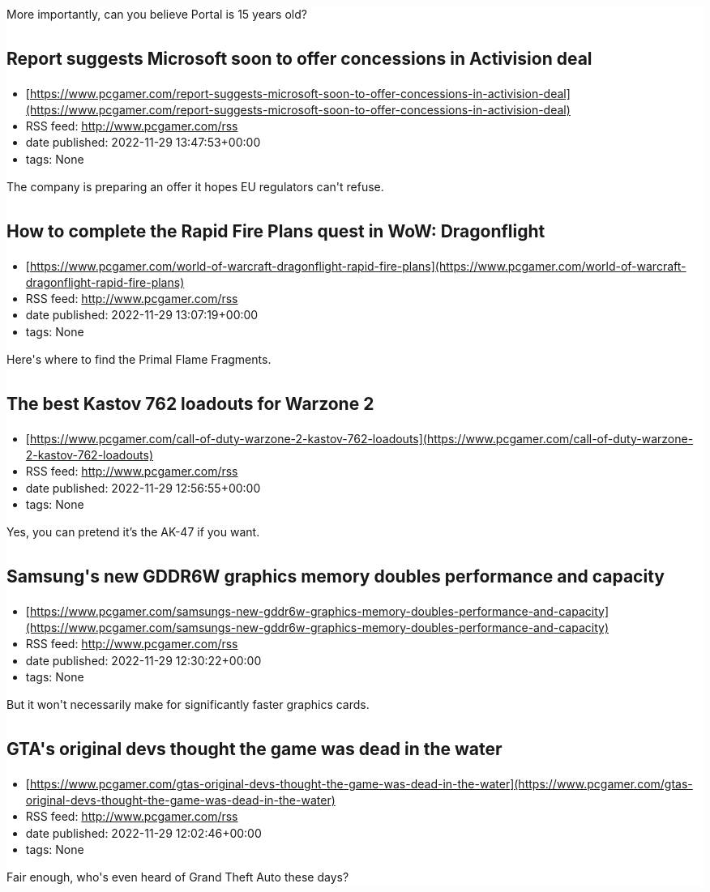 More importantly, can you believe Portal is 15 years old?

## Report suggests Microsoft soon to offer concessions in Activision deal
 - [https://www.pcgamer.com/report-suggests-microsoft-soon-to-offer-concessions-in-activision-deal](https://www.pcgamer.com/report-suggests-microsoft-soon-to-offer-concessions-in-activision-deal)
 - RSS feed: http://www.pcgamer.com/rss
 - date published: 2022-11-29 13:47:53+00:00
 - tags: None

The company is preparing an offer it hopes EU regulators can't refuse.

## How to complete the Rapid Fire Plans quest in WoW: Dragonflight
 - [https://www.pcgamer.com/world-of-warcraft-dragonflight-rapid-fire-plans](https://www.pcgamer.com/world-of-warcraft-dragonflight-rapid-fire-plans)
 - RSS feed: http://www.pcgamer.com/rss
 - date published: 2022-11-29 13:07:19+00:00
 - tags: None

Here's where to find the Primal Flame Fragments.

## The best Kastov 762 loadouts for Warzone 2
 - [https://www.pcgamer.com/call-of-duty-warzone-2-kastov-762-loadouts](https://www.pcgamer.com/call-of-duty-warzone-2-kastov-762-loadouts)
 - RSS feed: http://www.pcgamer.com/rss
 - date published: 2022-11-29 12:56:55+00:00
 - tags: None

Yes, you can pretend it’s the AK-47 if you want.

## Samsung's new GDDR6W graphics memory doubles performance and capacity
 - [https://www.pcgamer.com/samsungs-new-gddr6w-graphics-memory-doubles-performance-and-capacity](https://www.pcgamer.com/samsungs-new-gddr6w-graphics-memory-doubles-performance-and-capacity)
 - RSS feed: http://www.pcgamer.com/rss
 - date published: 2022-11-29 12:30:22+00:00
 - tags: None

But it won't necessarily make for significantly faster graphics cards.

## GTA's original devs thought the game was dead in the water
 - [https://www.pcgamer.com/gtas-original-devs-thought-the-game-was-dead-in-the-water](https://www.pcgamer.com/gtas-original-devs-thought-the-game-was-dead-in-the-water)
 - RSS feed: http://www.pcgamer.com/rss
 - date published: 2022-11-29 12:02:46+00:00
 - tags: None

Fair enough, who's even heard of Grand Theft Auto these days?

